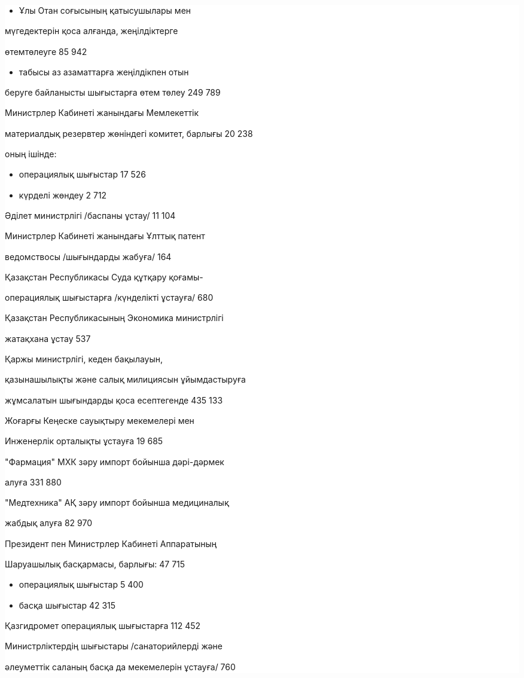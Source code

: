 - Ұлы Отан соғысының қатысушылары мен

мүгедектерiн қоса алғанда, жеңiлдiктерге

өтемтөлеуге 85 942

- табысы аз азаматтарға жеңiлдiкпен отын

беруге байланысты шығыстарға өтем төлеу 249 789

Министрлер Кабинетi жанындағы Мемлекеттiк

материалдық резервтер жөнiндегi комитет, барлығы 20 238

оның iшiнде:

- операциялық шығыстар 17 526

- күрделi жөндеу 2 712

Әдiлет министрлiгi /баспаны ұстау/ 11 104

Министрлер Кабинетi жанындағы Ұлттық патент

ведомствосы /шығындарды жабуға/ 164

Қазақстан Республикасы Суда құтқару қоғамы-

операциялық шығыстарға /күнделiктi ұстауға/ 680

Қазақстан Республикасының Экономика министрлiгi

жатақхана ұстау 537

Қаржы министрлiгi, кеден бақылауын,

қазынашылықты және салық милициясын ұйымдастыруға

жұмсалатын шығындарды қоса есептегенде 435 133

Жоғарғы Кеңеске сауықтыру мекемелерi мен

Инженерлiк орталықты ұстауға 19 685

"Фармация" МХК зәру импорт бойынша дәрi-дәрмек

алуға 331 880

"Медтехника" АҚ зәру импорт бойынша медициналық

жабдық алуға 82 970

Президент пен Министрлер Кабинетi Аппаратының

Шаруашылық басқармасы, барлығы: 47 715

- операциялық шығыстар 5 400

- басқа шығыстар 42 315

Қазгидромет операциялық шығыстарға 112 452

Министрлiктердiң шығыстары /санаторийлердi және

әлеуметтiк саланың басқа да мекемелерiн ұстауға/ 760
